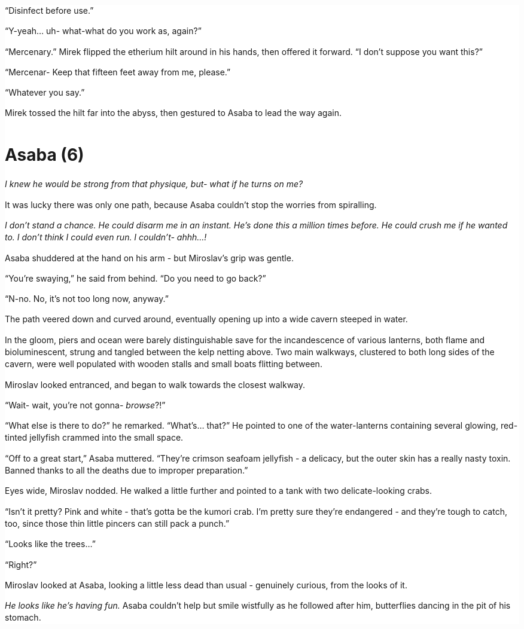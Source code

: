 “Disinfect before use.”

“Y-yeah… uh- what-what do you work as, again?”

“Mercenary.” Mirek flipped the etherium hilt around in his hands, then offered it forward. “I don’t suppose you want this?”

“Mercenar- Keep that fifteen feet away from me, please.”

“Whatever you say.”

Mirek tossed the hilt far into the abyss, then gestured to Asaba to lead the way again.

# []()Asaba (6)

*I knew he would be strong from that physique, but- what if he turns on me?*

It was lucky there was only one path, because Asaba couldn’t stop the worries from spiralling.

*I don’t stand a chance. He could disarm me in an instant. He’s done this a million times before. He could crush me if he wanted to. I don’t think I could even run. I couldn’t- ahhh…!*

Asaba shuddered at the hand on his arm - but Miroslav’s grip was gentle.

“You’re swaying,” he said from behind. “Do you need to go back?”

“N-no. No, it’s not too long now, anyway.”

The path veered down and curved around, eventually opening up into a wide cavern steeped in water.

In the gloom, piers and ocean were barely distinguishable save for the incandescence of various lanterns, both flame and bioluminescent, strung and tangled between the kelp netting above. Two main walkways, clustered to both long sides of the cavern, were well populated with wooden stalls and small boats flitting between.

Miroslav looked entranced, and began to walk towards the closest walkway.

“Wait- wait, you’re not gonna- *browse*?!”

“What else is there to do?” he remarked. “What’s… that?” He pointed to one of the water-lanterns containing several glowing, red-tinted jellyfish crammed into the small space.

“Off to a great start,” Asaba muttered. “They’re crimson seafoam jellyfish - a delicacy, but the outer skin has a really nasty toxin. Banned thanks to all the deaths due to improper preparation.”

Eyes wide, Miroslav nodded. He walked a little further and pointed to a tank with two delicate-looking crabs.

“Isn’t it pretty? Pink and white - that’s gotta be the kumori crab. I’m pretty sure they’re endangered - and they’re tough to catch, too, since those thin little pincers can still pack a punch.”

“Looks like the trees…”

“Right?”

Miroslav looked at Asaba, looking a little less dead than usual - genuinely curious, from the looks of it.

*He looks like he’s having fun.&#x20;*&#x41;saba couldn’t help but smile wistfully as he followed after him, butterflies dancing in the pit of his stomach.

